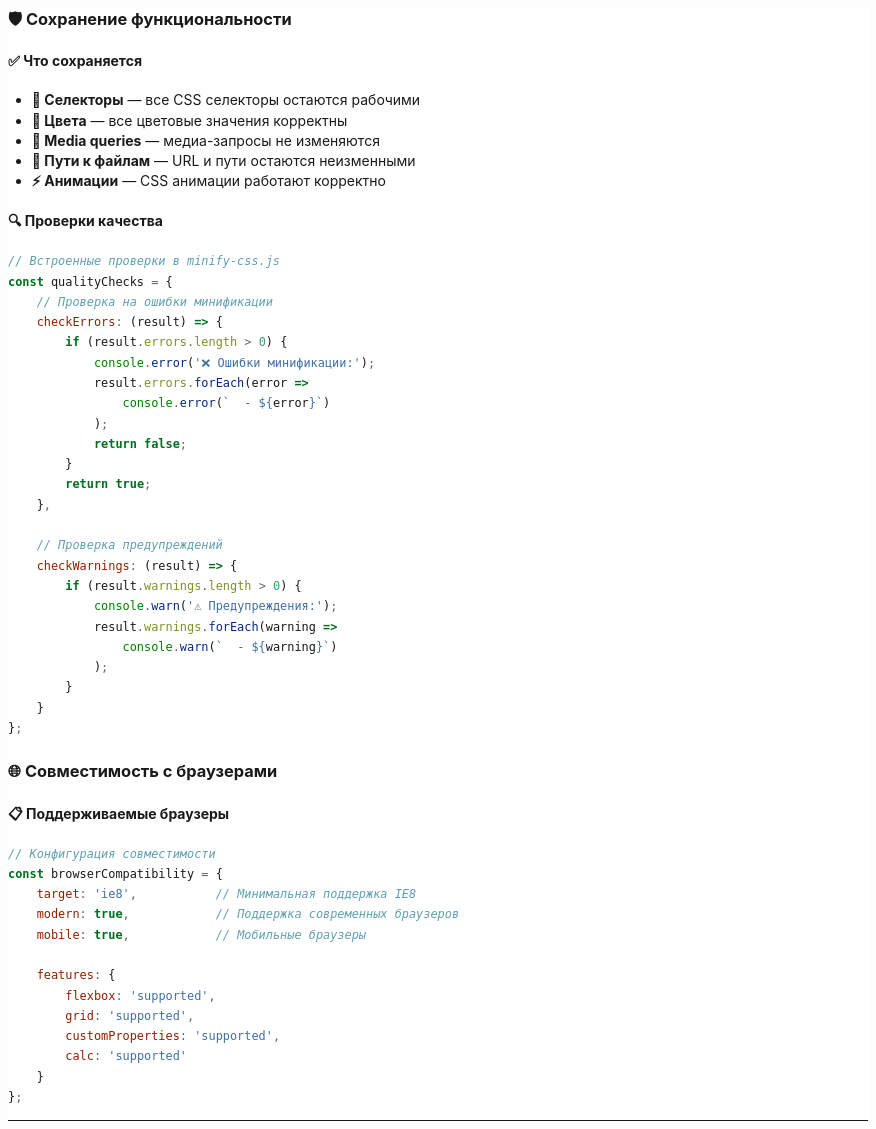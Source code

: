 ### 🛡️ Сохранение функциональности

#### ✅ **Что сохраняется**
- **🎯 Селекторы** — все CSS селекторы остаются рабочими
- **🌈 Цвета** — все цветовые значения корректны
- **📱 Media queries** — медиа-запросы не изменяются
- **🔗 Пути к файлам** — URL и пути остаются неизменными
- **⚡ Анимации** — CSS анимации работают корректно

#### 🔍 **Проверки качества**
```javascript
// Встроенные проверки в minify-css.js
const qualityChecks = {
    // Проверка на ошибки минификации
    checkErrors: (result) => {
        if (result.errors.length > 0) {
            console.error('❌ Ошибки минификации:');
            result.errors.forEach(error => 
                console.error(`  - ${error}`)
            );
            return false;
        }
        return true;
    },
    
    // Проверка предупреждений
    checkWarnings: (result) => {
        if (result.warnings.length > 0) {
            console.warn('⚠️ Предупреждения:');
            result.warnings.forEach(warning => 
                console.warn(`  - ${warning}`)
            );
        }
    }
};
```

### 🌐 Совместимость с браузерами

#### 📋 **Поддерживаемые браузеры**
```javascript
// Конфигурация совместимости
const browserCompatibility = {
    target: 'ie8',           // Минимальная поддержка IE8
    modern: true,            // Поддержка современных браузеров
    mobile: true,            // Мобильные браузеры
    
    features: {
        flexbox: 'supported',
        grid: 'supported',
        customProperties: 'supported',
        calc: 'supported'
    }
};
```

---